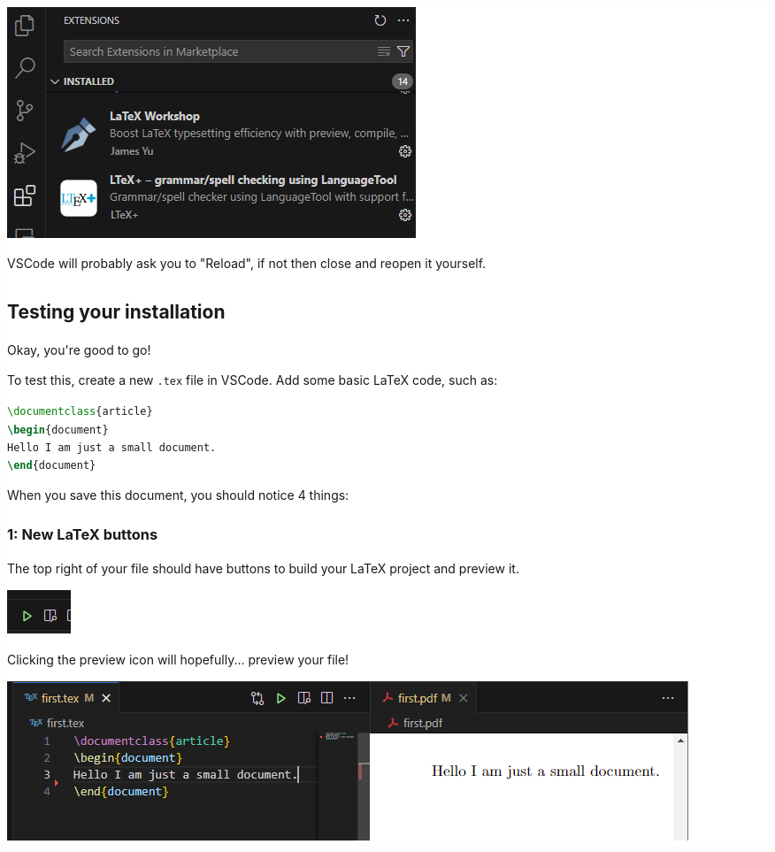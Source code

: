 [![](/assets/images/2023/latex-install9.png)](/assets/images/2023/latex-install9.png)

VSCode will probably ask you to "Reload", if not then close and reopen it yourself.

## Testing your installation

Okay, you're good to go!

To test this, create a new `.tex` file in VSCode. Add some basic LaTeX code, such as:

```latex
\documentclass{article}
\begin{document}
Hello I am just a small document.
\end{document}
```

When you save this document, you should notice 4 things:

### 1: New LaTeX buttons

The top right of your file should have buttons to build your LaTeX project and preview it.

[![](/assets/images/2023/latex-installed1.png)](/assets/images/2023/latex-installed1.png)

Clicking the preview icon will hopefully... preview your file!

[![](/assets/images/2023/latex-installed2.png)](/assets/images/2023/latex-installed2.png)
